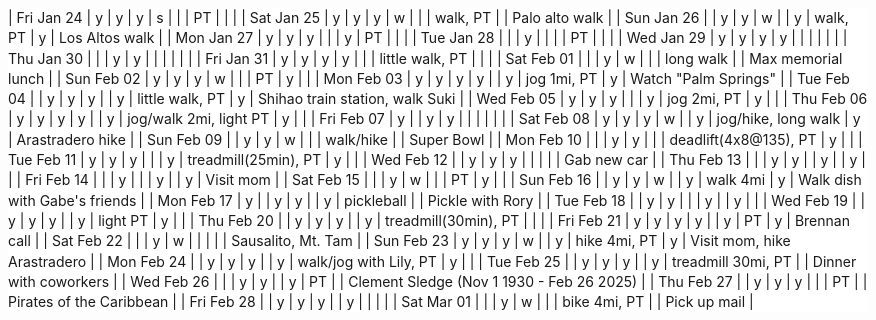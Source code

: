 | Fri Jan 24 | y | y | y | s |   |   | PT |   |   |
| Sat Jan 25 | y | y | y | w |   |   | walk, PT |   | Palo alto walk  |
| Sun Jan 26 |   | y | y | w |   | y | walk, PT | y | Los Altos walk |
| Mon Jan 27 | y | y | y |   |   | y | PT |   |   |
| Tue Jan 28 |   |   | y |   |   |   | PT |   |   |
| Wed Jan 29 | y | y | y | y |   |   |   |   |   |
| Thu Jan 30 |   |   | y | y |   |   |   |   |   |
| Fri Jan 31 | y | y | y | y |   |   | little walk, PT |   |   |
| Sat Feb 01 |   |   | y | w |   |   | long walk |  | Max memorial lunch |
| Sun Feb 02 | y | y | y | w |   |   | PT | y |   |
| Mon Feb 03 | y | y | y | y |   | y | jog 1mi, PT | y | Watch "Palm Springs" |
| Tue Feb 04 |   | y | y | y |   | y | little walk, PT | y | Shihao train station, walk Suki |
| Wed Feb 05 | y | y | y |   |   | y | jog 2mi, PT | y |   |
| Thu Feb 06 | y | y | y | y |   | y | jog/walk 2mi, light PT | y |   |
| Fri Feb 07 | y |   | y | y |   |   |   |   |   |
| Sat Feb 08 | y | y | y | w |   | y | jog/hike, long walk | y | Arastradero hike |
| Sun Feb 09 |   | y | y | w |   |   | walk/hike |   |  Super Bowl |
| Mon Feb 10 |   |   | y | y |   |   | deadlift(4x8@135), PT | y |   |
| Tue Feb 11 | y | y | y |   |   | y | treadmill(25min), PT | y |   |
| Wed Feb 12 |   | y | y | y |   |   |   |   | Gab new car |
| Thu Feb 13 |   |   | y | y |   | y |   | y |   |
| Fri Feb 14 |   |   | y |   |   | y |   | y | Visit mom |
| Sat Feb 15 |   |   | y | w |   |   | PT | y |   |
| Sun Feb 16 |   | y | y | w |   | y | walk 4mi | y | Walk dish with Gabe's friends |
| Mon Feb 17 | y |   | y | y |   | y | pickleball |   | Pickle with Rory  |
| Tue Feb 18 |   | y | y |   |   | y |   | y |   |
| Wed Feb 19 |   | y | y | y |   | y | light PT | y |   |
| Thu Feb 20 |   | y | y | y |   | y | treadmill(30min), PT |   |   |
| Fri Feb 21 | y | y | y | y |   | y | PT | y | Brennan call |
| Sat Feb 22 |   |   | y | w |   |   |   |   | Sausalito, Mt. Tam |
| Sun Feb 23 | y | y | y | w |   | y | hike 4mi, PT | y | Visit mom, hike Arastradero |
| Mon Feb 24 |   | y | y | y |   | y | walk/jog with Lily, PT | y |   |
| Tue Feb 25 |   | y | y | y |   | y | treadmill 30mi, PT |   | Dinner with coworkers |
| Wed Feb 26 |   |   | y | y |   | y | PT |   | Clement Sledge (Nov 1 1930 - Feb 26 2025) |
| Thu Feb 27 |   | y | y | y |   |   | PT |   | Pirates of the Caribbean |
| Fri Feb 28 |   | y | y | y |   | y |   |   |   |
| Sat Mar 01 |   |   | y | w |   |   | bike 4mi, PT |   | Pick up mail |